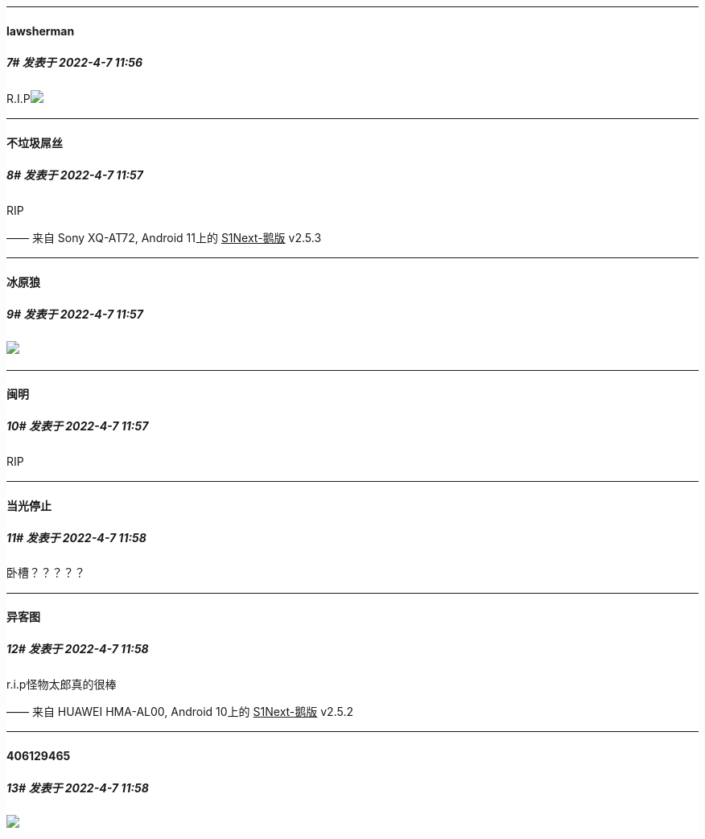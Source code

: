 *****

####  lawsherman  
##### 7#       发表于 2022-4-7 11:56

R.I.P<img src="https://static.saraba1st.com/image/smiley/face2017/235.png" referrerpolicy="no-referrer">

*****

####  不垃圾屌丝  
##### 8#       发表于 2022-4-7 11:57

RIP

—— 来自 Sony XQ-AT72, Android 11上的 [S1Next-鹅版](https://github.com/ykrank/S1-Next/releases) v2.5.3

*****

####  冰原狼  
##### 9#       发表于 2022-4-7 11:57

<img src="https://static.saraba1st.com/image/smiley/face2017/235.png" referrerpolicy="no-referrer">

*****

####  闽明  
##### 10#       发表于 2022-4-7 11:57

RIP

*****

####  当光停止  
##### 11#       发表于 2022-4-7 11:58

卧槽？？？？？

*****

####  异客图  
##### 12#       发表于 2022-4-7 11:58

r.i.p怪物太郎真的很棒

—— 来自 HUAWEI HMA-AL00, Android 10上的 [S1Next-鹅版](https://github.com/ykrank/S1-Next/releases) v2.5.2

*****

####  406129465  
##### 13#       发表于 2022-4-7 11:58

<img src="https://static.saraba1st.com/image/smiley/face2017/235.png" referrerpolicy="no-referrer">
